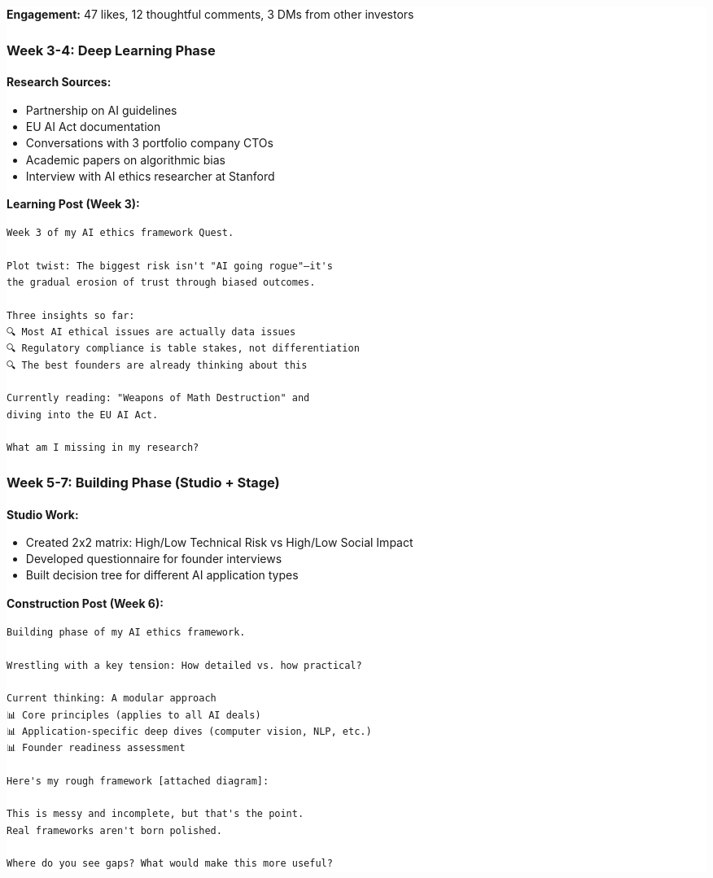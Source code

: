 ```
```

**Engagement:** 47 likes, 12 thoughtful comments, 3 DMs from other investors

### Week 3-4: Deep Learning Phase

**Research Sources:**
- Partnership on AI guidelines
- EU AI Act documentation  
- Conversations with 3 portfolio company CTOs
- Academic papers on algorithmic bias
- Interview with AI ethics researcher at Stanford

**Learning Post (Week 3):**
```
Week 3 of my AI ethics framework Quest.

Plot twist: The biggest risk isn't "AI going rogue"—it's 
the gradual erosion of trust through biased outcomes.

Three insights so far:
🔍 Most AI ethical issues are actually data issues
🔍 Regulatory compliance is table stakes, not differentiation  
🔍 The best founders are already thinking about this

Currently reading: "Weapons of Math Destruction" and 
diving into the EU AI Act.

What am I missing in my research?
```

### Week 5-7: Building Phase (Studio + Stage)

**Studio Work:**
- Created 2x2 matrix: High/Low Technical Risk vs High/Low Social Impact
- Developed questionnaire for founder interviews
- Built decision tree for different AI application types

**Construction Post (Week 6):**
```
Building phase of my AI ethics framework.

Wrestling with a key tension: How detailed vs. how practical?

Current thinking: A modular approach
📊 Core principles (applies to all AI deals)
📊 Application-specific deep dives (computer vision, NLP, etc.)
📊 Founder readiness assessment

Here's my rough framework [attached diagram]:

This is messy and incomplete, but that's the point. 
Real frameworks aren't born polished.

Where do you see gaps? What would make this more useful?
```

